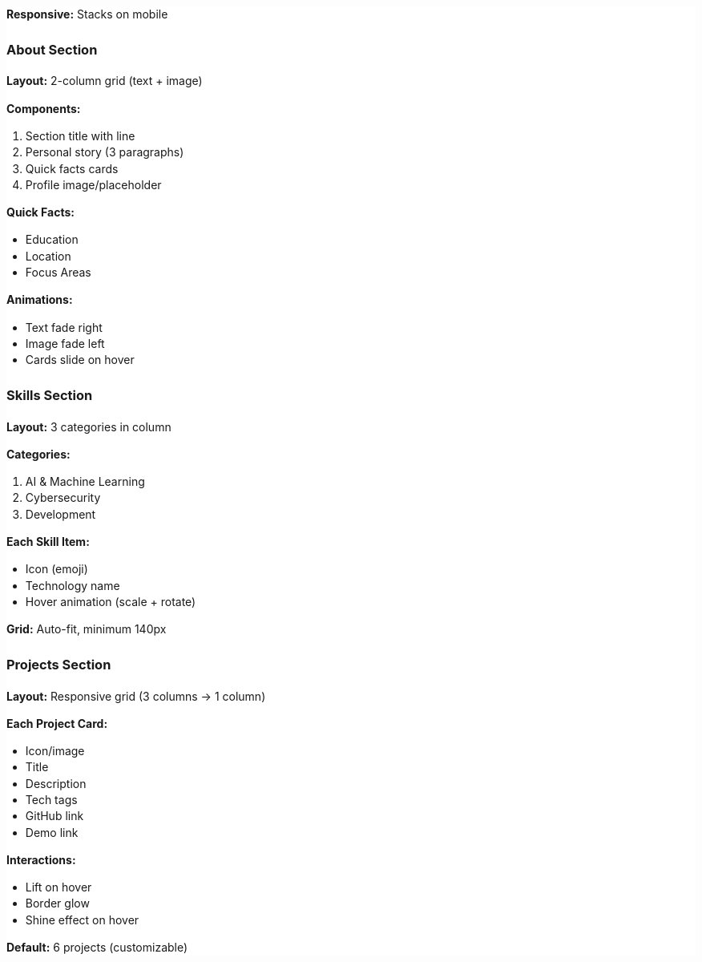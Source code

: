 **Responsive:** Stacks on mobile

### About Section

**Layout:** 2-column grid (text + image)

**Components:**
1. Section title with line
2. Personal story (3 paragraphs)
3. Quick facts cards
4. Profile image/placeholder

**Quick Facts:**
- Education
- Location
- Focus Areas

**Animations:**
- Text fade right
- Image fade left
- Cards slide on hover

### Skills Section

**Layout:** 3 categories in column

**Categories:**
1. AI & Machine Learning
2. Cybersecurity
3. Development

**Each Skill Item:**
- Icon (emoji)
- Technology name
- Hover animation (scale + rotate)

**Grid:** Auto-fit, minimum 140px

### Projects Section

**Layout:** Responsive grid (3 columns → 1 column)

**Each Project Card:**
- Icon/image
- Title
- Description
- Tech tags
- GitHub link
- Demo link

**Interactions:**
- Lift on hover
- Border glow
- Shine effect on hover

**Default:** 6 projects (customizable)
